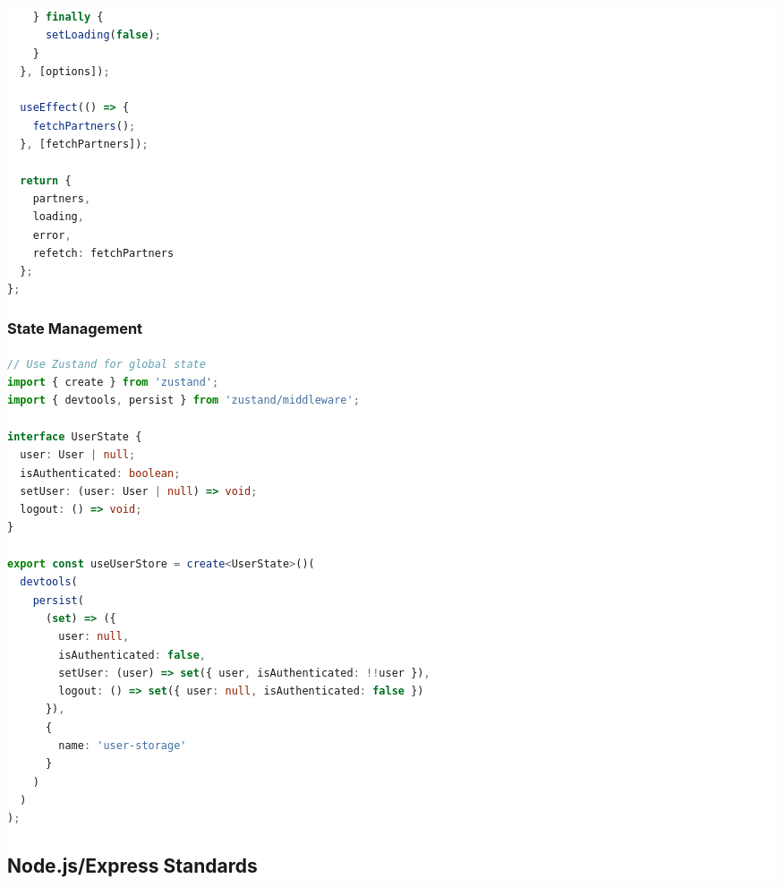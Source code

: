 ```typescript
    } finally {
      setLoading(false);
    }
  }, [options]);

  useEffect(() => {
    fetchPartners();
  }, [fetchPartners]);

  return {
    partners,
    loading,
    error,
    refetch: fetchPartners
  };
};
```

### State Management
```typescript
// Use Zustand for global state
import { create } from 'zustand';
import { devtools, persist } from 'zustand/middleware';

interface UserState {
  user: User | null;
  isAuthenticated: boolean;
  setUser: (user: User | null) => void;
  logout: () => void;
}

export const useUserStore = create<UserState>()(
  devtools(
    persist(
      (set) => ({
        user: null,
        isAuthenticated: false,
        setUser: (user) => set({ user, isAuthenticated: !!user }),
        logout: () => set({ user: null, isAuthenticated: false })
      }),
      {
        name: 'user-storage'
      }
    )
  )
);
```

## Node.js/Express Standards

